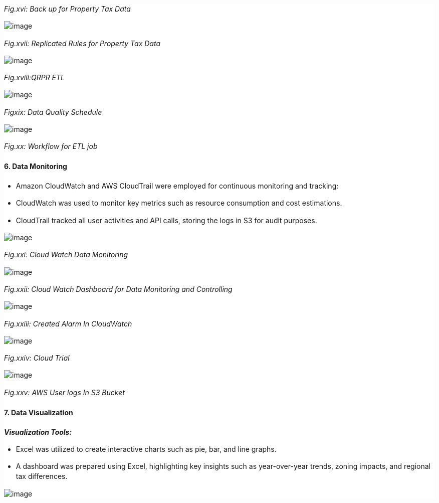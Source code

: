 *Fig.xvi: Back up for Property Tax Data*

![image](https://github.com/user-attachments/assets/dcc9e319-a044-4d56-8503-33b374c0a0f7)

*Fig.xvii: Replicated Rules for Property Tax Data*

![image](https://github.com/user-attachments/assets/74e36e9e-0aae-40ab-bbed-1c5b9811ea8b)

*Fig.xviii:QRPR ETL*

![image](https://github.com/user-attachments/assets/a737a685-aab1-4b13-97c4-3b47d1380b3d)

*Figxix: Data Quality Schedule*

![image](https://github.com/user-attachments/assets/1986141a-d7f8-46a4-b8bb-16b437710612)

*Fig.xx: Workflow for ETL job*

#### 6. Data Monitoring

- Amazon CloudWatch and AWS CloudTrail were employed for continuous monitoring and tracking:

- CloudWatch was used to monitor key metrics such as resource consumption and cost estimations.

- CloudTrail tracked all user activities and API calls, storing the logs in S3 for audit purposes.

![image](https://github.com/user-attachments/assets/8cd12d07-72d7-4248-8fac-a54056fa0b04)

*Fig.xxi: Cloud Watch Data Monitoring*

![image](https://github.com/user-attachments/assets/4e596c76-c57b-428d-8816-577ce8cd293d)

*Fig.xxii: Cloud Watch Dashboard for Data Monitoring and Controlling*

![image](https://github.com/user-attachments/assets/73139cac-d158-47a9-ae0f-da829885e20f)

*Fig.xxiii: Created Alarm In CloudWatch*

![image](https://github.com/user-attachments/assets/ea876419-14ce-436a-9ec8-cb2a3272eea4)

*Fig.xxiv: Cloud Trial*

![image](https://github.com/user-attachments/assets/ff60f3fb-2a2e-4d96-96e5-77ec8c5cbd33)

*Fig.xxv: AWS User logs In S3 Bucket*

#### 7. Data  Visualization

**_Visualization Tools:_**

- Excel was utilized to create interactive charts such as pie, bar, and line graphs.

- A dashboard was prepared using Excel, highlighting key insights such as year-over-year trends, zoning impacts, and regional tax differences.

![image](https://github.com/user-attachments/assets/85349db2-8e4f-4614-9f38-70ec0a23d76d)
